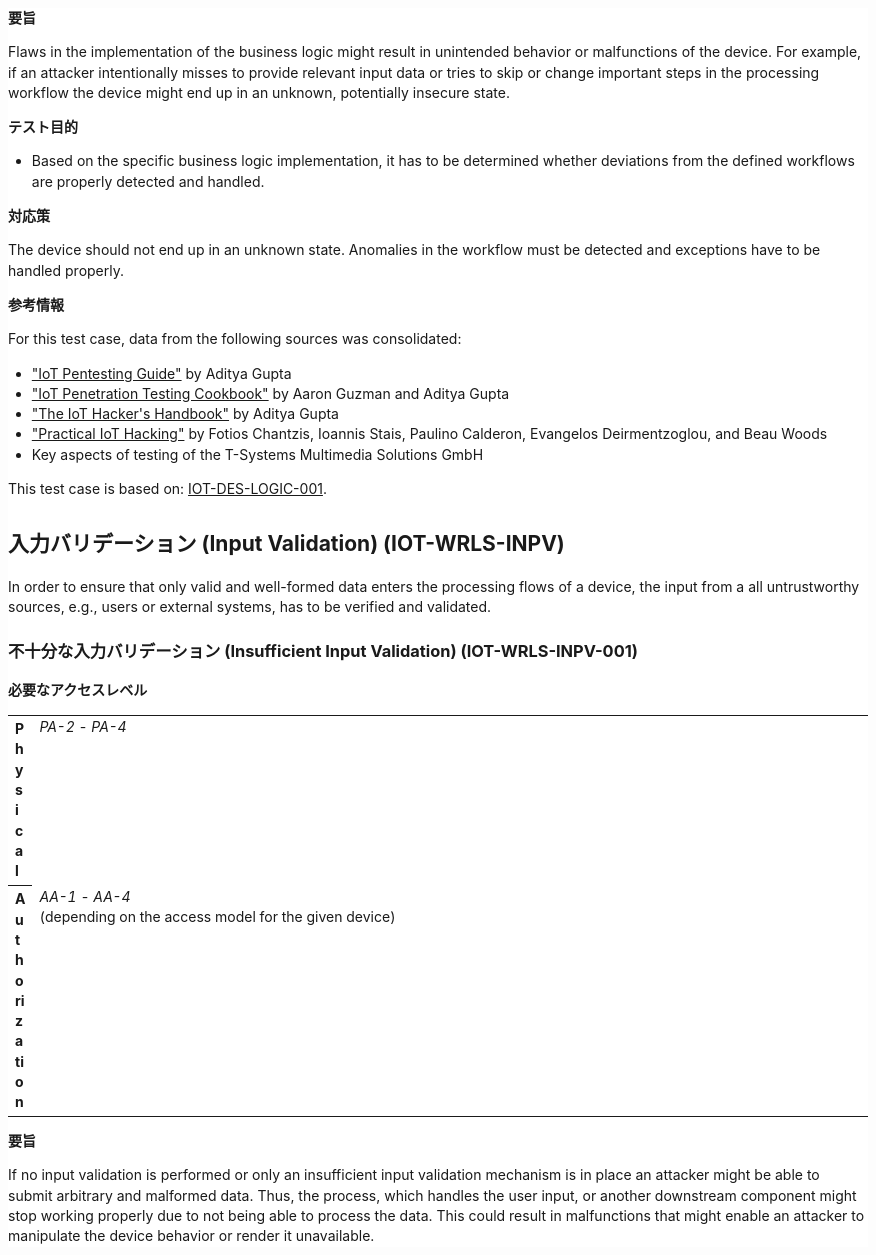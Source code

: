 **要旨**

Flaws in the implementation of the business logic might result in unintended behavior or malfunctions of the device. For example, if an attacker intentionally misses to provide relevant input data or tries to skip or change important steps in the processing workflow the device might end up in an unknown, potentially insecure state.

**テスト目的**

- Based on the specific business logic implementation, it has to be determined whether deviations from the defined workflows are properly detected and handled.

**対応策**

The device should not end up in an unknown state. Anomalies in the workflow must be detected and exceptions have to be handled properly.

**参考情報**

For this test case, data from the following sources was consolidated:

* ["IoT Pentesting Guide"][iot_pentesting_guide] by Aditya Gupta
* ["IoT Penetration Testing Cookbook"][iot_penetration_testing_cookbook] by Aaron Guzman and Aditya Gupta
* ["The IoT Hacker's Handbook"][iot_hackers_handbook] by Aditya Gupta
* ["Practical IoT Hacking"][practical_iot_hacking] by Fotios Chantzis, Ioannis Stais, Paulino Calderon, Evangelos Deirmentzoglou, and Beau Woods
* Key aspects of testing of the T-Systems Multimedia Solutions GmbH

This test case is based on: [IOT-DES-LOGIC-001](../data_exchange_services/README.md#circumvention-of-the-intended-business-logic-iot-des-logic-001).



## 入力バリデーション (Input Validation) (IOT-WRLS-INPV)

In order to ensure that only valid and well-formed data enters the processing flows of a device, the input from a all untrustworthy sources, e.g., users or external systems, has to be verified and validated.

### 不十分な入力バリデーション (Insufficient Input Validation) (IOT-WRLS-INPV-001)
**必要なアクセスレベル**

<table width="100%">
	<tr valign="top">
		<th width="1%" align="left">Physical</th>
 <td><i>PA-2</i> - <i>PA-4</i></td>
	</tr>
	<tr valign="top">
		<th align="left">Authorization</th>
		<td><i>AA-1</i> - <i>AA-4</i><br>(depending on the access model for the given device)</tr>
</table>

**要旨**

If no input validation is performed or only an insufficient input validation mechanism is in place an attacker might be able to submit arbitrary and malformed data. Thus, the process, which handles the user input, or another downstream component might stop working properly due to not being able to process the data. This could result in malfunctions that might enable an attacker to manipulate the device behavior or render it unavailable.


[iot_pentesting_guide]: https://www.iotpentestingguide.com	"IoT Pentesting Guide"
[iot_penetration_testing_cookbook]: https://www.packtpub.com/product/iot-penetration-testing-cookbook/9781787280571	"IoT Penetration Testing Cookbook"
[iot_hackers_handbook]: https://link.springer.com/book/10.1007/978-1-4842-4300-8	"The IoT Hacker's Handbook"
[practical_iot_hacking]: https://nostarch.com/practical-iot-hacking	"Practical IoT Hacking"